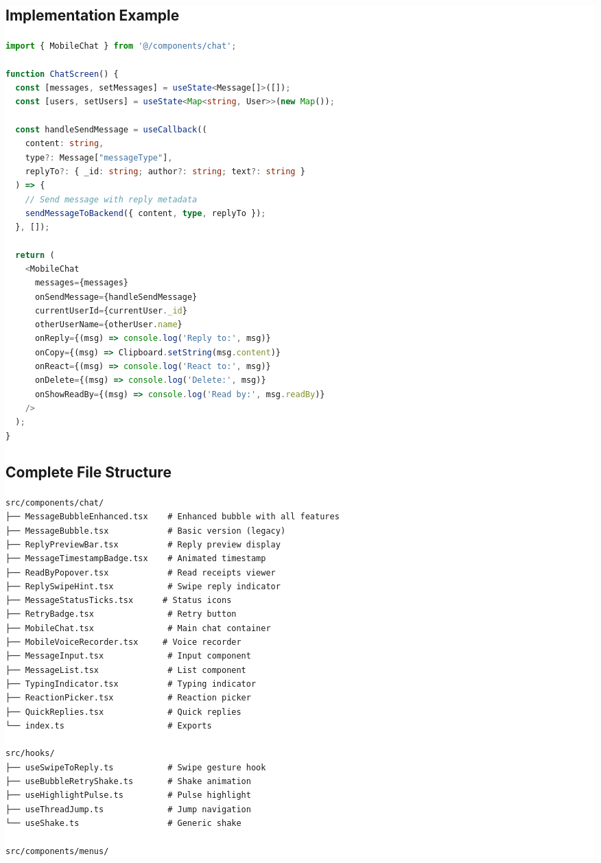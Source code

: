 ## Implementation Example

```typescript
import { MobileChat } from '@/components/chat';

function ChatScreen() {
  const [messages, setMessages] = useState<Message[]>([]);
  const [users, setUsers] = useState<Map<string, User>>(new Map());

  const handleSendMessage = useCallback((
    content: string,
    type?: Message["messageType"],
    replyTo?: { _id: string; author?: string; text?: string }
  ) => {
    // Send message with reply metadata
    sendMessageToBackend({ content, type, replyTo });
  }, []);

  return (
    <MobileChat
      messages={messages}
      onSendMessage={handleSendMessage}
      currentUserId={currentUser._id}
      otherUserName={otherUser.name}
      onReply={(msg) => console.log('Reply to:', msg)}
      onCopy={(msg) => Clipboard.setString(msg.content)}
      onReact={(msg) => console.log('React to:', msg)}
      onDelete={(msg) => console.log('Delete:', msg)}
      onShowReadBy={(msg) => console.log('Read by:', msg.readBy)}
    />
  );
}
```

## Complete File Structure

```
src/components/chat/
├── MessageBubbleEnhanced.tsx    # Enhanced bubble with all features
├── MessageBubble.tsx            # Basic version (legacy)
├── ReplyPreviewBar.tsx          # Reply preview display
├── MessageTimestampBadge.tsx    # Animated timestamp
├── ReadByPopover.tsx            # Read receipts viewer
├── ReplySwipeHint.tsx           # Swipe reply indicator
├── MessageStatusTicks.tsx      # Status icons
├── RetryBadge.tsx               # Retry button
├── MobileChat.tsx               # Main chat container
├── MobileVoiceRecorder.tsx     # Voice recorder
├── MessageInput.tsx             # Input component
├── MessageList.tsx              # List component
├── TypingIndicator.tsx          # Typing indicator
├── ReactionPicker.tsx           # Reaction picker
├── QuickReplies.tsx             # Quick replies
└── index.ts                     # Exports

src/hooks/
├── useSwipeToReply.ts           # Swipe gesture hook
├── useBubbleRetryShake.ts       # Shake animation
├── useHighlightPulse.ts         # Pulse highlight
├── useThreadJump.ts             # Jump navigation
└── useShake.ts                  # Generic shake

src/components/menus/
```